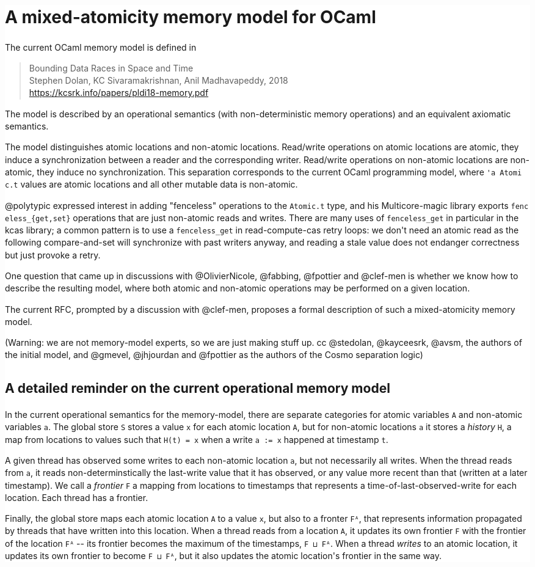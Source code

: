 # A mixed-atomicity memory model for OCaml

The current OCaml memory model is defined in 

> Bounding Data Races in Space and Time  
> Stephen Dolan, KC Sivaramakrishnan, Anil Madhavapeddy, 2018  
> https://kcsrk.info/papers/pldi18-memory.pdf

The model is described by an operational semantics (with non-deterministic memory operations) and an equivalent axiomatic semantics.

The model distinguishes atomic locations and non-atomic locations. Read/write operations on atomic locations are atomic, they induce a synchronization between a reader and the corresponding writer. Read/write operations on non-atomic locations are non-atomic, they induce no synchronization. This separation corresponds to the current OCaml programming model, where `'a Atomic.t` values are atomic locations and all other mutable data is non-atomic.

@polytypic expressed interest in adding "fenceless" operations to the `Atomic.t` type, and his Multicore-magic library exports `fenceless_{get,set}` operations that are just non-atomic reads and writes. There are many uses of `fenceless_get` in particular in the kcas library; a common pattern is to use a `fenceless_get` in read-compute-cas retry loops: we don't need an atomic read as the following compare-and-set will synchronize with past writers anyway, and reading a stale value does not endanger correctness but just provoke a retry.

One question that came up in discussions with @OlivierNicole, @fabbing, @fpottier and @clef-men is whether we know how to describe the resulting model, where both atomic and non-atomic operations may be performed on a given location.

The current RFC, prompted by a discussion with @clef-men, proposes a formal description of such a mixed-atomicity memory model.

(Warning: we are not memory-model experts, so we are just making stuff up.
cc @stedolan, @kayceesrk, @avsm, the authors of the initial model,
and @gmevel, @jhjourdan and @fpottier as the authors of the Cosmo separation logic)


## A detailed reminder on the current operational memory model

In the current operational semantics for the memory-model, there are separate categories for atomic variables `A` and non-atomic variables `a`. The global store `S` stores a value `x` for each atomic location `A`, but for non-atomic locations `a` it stores a *history* `H`, a map from locations to values such that `H(t) = x` when a write `a := x` happened at timestamp `t`.

A given thread has observed some writes to each non-atomic location `a`, but not necessarily all writes. When the thread reads from `a`, it reads non-determinstically the last-write value that it has observed, or any value more recent than that (written at a later timestamp). We call a *frontier* `F` a mapping from locations to timestamps that represents a time-of-last-observed-write for each location. Each thread has a frontier.

Finally, the global store maps each atomic location `A` to a value `x`, but also to a fronter `Fᴬ`, that represents information propagated by threads that have written into this location. When a thread reads from a location `A`, it updates its own frontier `F` with the frontier of the location `Fᴬ` -- its frontier becomes the maximum of the timestamps, `F ⊔ Fᴬ`. When a thread *writes* to an atomic location, it updates its own frontier to become `F ⊔ Fᴬ`, but it also updates the atomic location's frontier in the same way.
